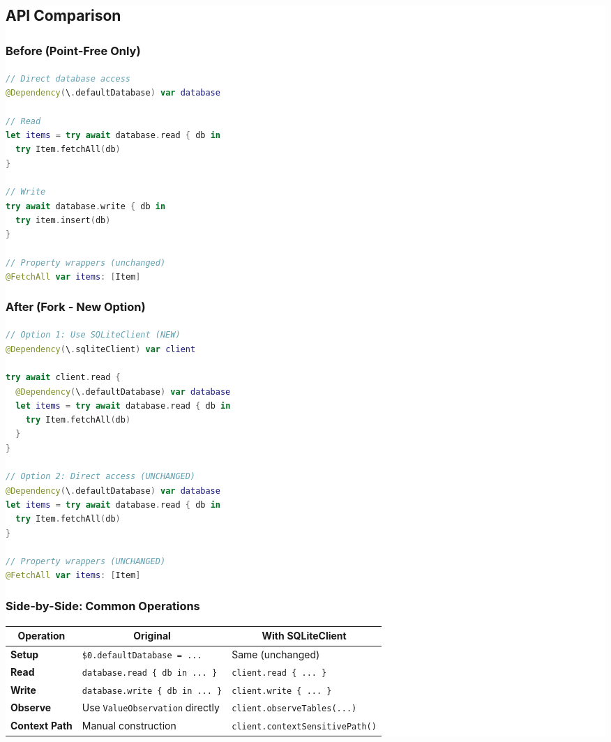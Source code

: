 
## API Comparison

### Before (Point-Free Only)

```swift
// Direct database access
@Dependency(\.defaultDatabase) var database

// Read
let items = try await database.read { db in
  try Item.fetchAll(db)
}

// Write
try await database.write { db in
  try item.insert(db)
}

// Property wrappers (unchanged)
@FetchAll var items: [Item]
```

### After (Fork - New Option)

```swift
// Option 1: Use SQLiteClient (NEW)
@Dependency(\.sqliteClient) var client

try await client.read {
  @Dependency(\.defaultDatabase) var database
  let items = try await database.read { db in
    try Item.fetchAll(db)
  }
}

// Option 2: Direct access (UNCHANGED)
@Dependency(\.defaultDatabase) var database
let items = try await database.read { db in
  try Item.fetchAll(db)
}

// Property wrappers (UNCHANGED)
@FetchAll var items: [Item]
```

### Side-by-Side: Common Operations

| Operation | Original | With SQLiteClient |
|-----------|----------|-------------------|
| **Setup** | `$0.defaultDatabase = ...` | Same (unchanged) |
| **Read** | `database.read { db in ... }` | `client.read { ... }` |
| **Write** | `database.write { db in ... }` | `client.write { ... }` |
| **Observe** | Use `ValueObservation` directly | `client.observeTables(...)` |
| **Context Path** | Manual construction | `client.contextSensitivePath()` |
